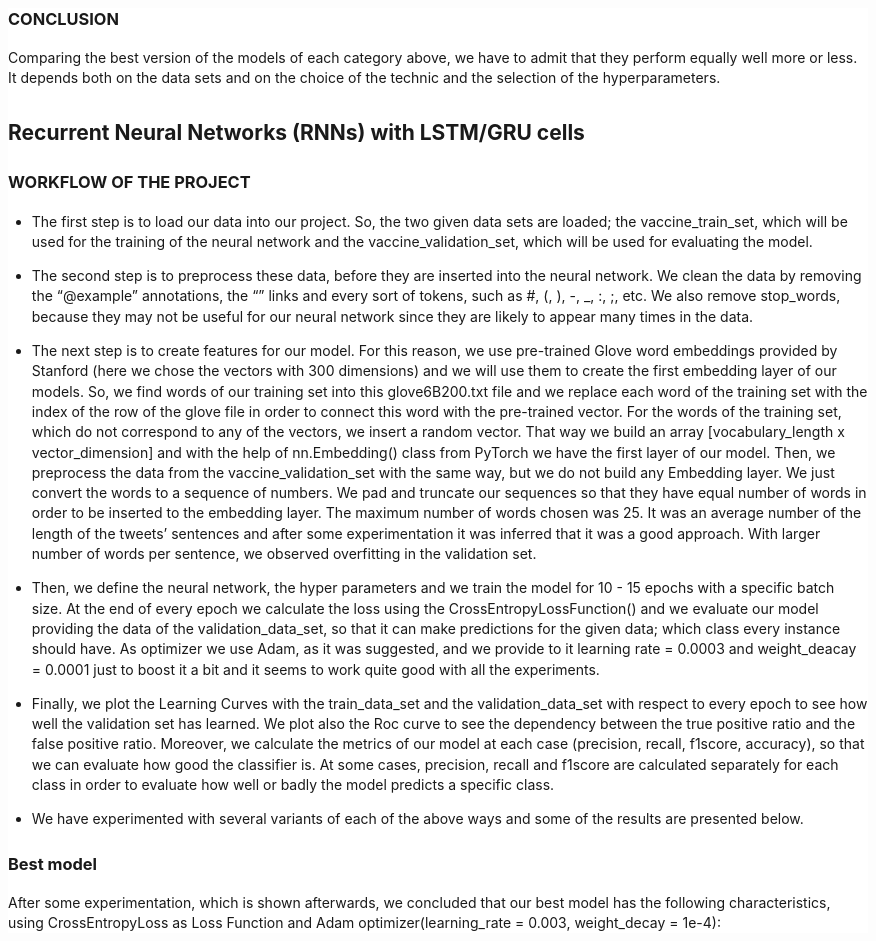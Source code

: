 ### CONCLUSION
Comparing the best version of the models of each category above, we have to admit that they perform equally well more or less. It depends both on the data sets and on the choice of the technic and the selection of the hyperparameters.

## Recurrent Neural Networks (RNNs) with LSTM/GRU cells

### WORKFLOW OF THE PROJECT

*	The first step is to load our data into our project. So, the two given data sets are loaded; the vaccine_train_set, which will be used for the training of the neural network and the vaccine_validation_set, which will be used for evaluating the model. 

*	The second step is to preprocess these data, before they are inserted into the neural network. We clean the data by removing the “@example” annotations, the “” links and every sort of tokens, such as #, (, ), -, _, :, ;, etc. We also remove stop_words, because they may not be useful for our neural network since they are likely to appear many times in the data.

*	The next step is to create features for our model. For this reason, we use pre-trained Glove word embeddings provided by Stanford (here we chose the vectors with 300 dimensions) and we will use them to create the first embedding layer of our models. So, we find words of our training set into this glove6B200.txt file and we replace each word of the training set with the index of the row of the glove file in order to connect this word with the pre-trained vector. For the words of the training set, which do not correspond to any of the vectors, we insert a random vector. That way we build an array [vocabulary_length x vector_dimension] and with the help of nn.Embedding() class from PyTorch we have the first layer of our model. Then, we preprocess the data from the vaccine_validation_set with the same way, but we do not build any Embedding layer. We just convert the words to a sequence of numbers. We pad and truncate our sequences so that they have equal number of words in order to be inserted to the embedding layer. The maximum number of words chosen was 25. It was an average number of the length of the tweets’ sentences and after some experimentation it was inferred that it was a good approach. With larger number of words per sentence, we observed overfitting in the validation set.

*	Then, we define the neural network, the hyper parameters and we train the model for 10 - 15 epochs with a specific batch size. At the end of every epoch we calculate the loss using the CrossEntropyLossFunction() and we evaluate our model providing the data of the validation_data_set, so that it can make predictions for the given data; which class every instance should have. As optimizer we use Adam, as it was suggested, and we provide to it learning rate = 0.0003 and weight_deacay = 0.0001 just to boost it a bit and it seems to work quite good with all the experiments. 

*	Finally, we plot the Learning Curves with the train_data_set and the validation_data_set with respect to every epoch to see how well the validation set has learned. We plot also the Roc curve to see the dependency between the true positive ratio and the false positive ratio. Moreover, we calculate the metrics of our model at each case (precision, recall, f1score, accuracy), so that we can evaluate how good the classifier is. At some cases, precision, recall and f1score are calculated separately for each class in order to evaluate how well or badly the model predicts a specific class.

*	We have experimented with several variants of each of the above ways and some of the results are presented below.

### Best model
After some experimentation, which is shown afterwards, we concluded that our best model has the following characteristics, using CrossEntropyLoss as Loss Function and Adam optimizer(learning_rate = 0.003, weight_decay = 1e-4):
